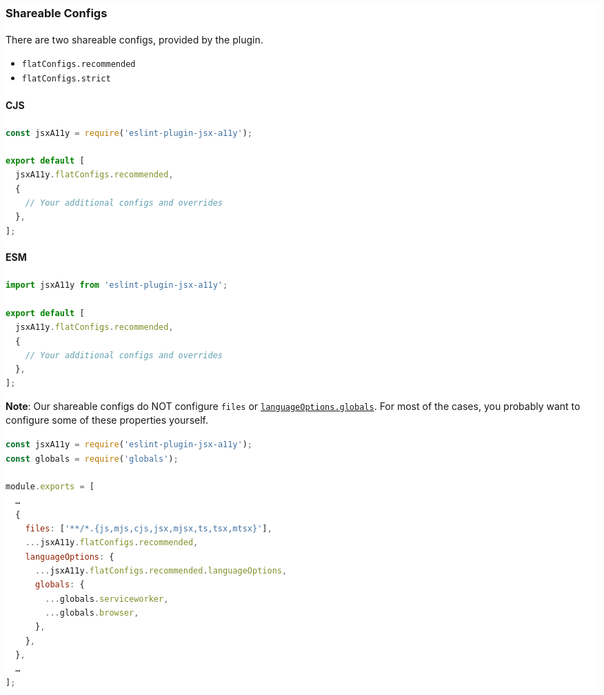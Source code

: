 ### Shareable Configs

There are two shareable configs, provided by the plugin.

- `flatConfigs.recommended`
- `flatConfigs.strict`

#### CJS

```js
const jsxA11y = require('eslint-plugin-jsx-a11y');

export default [
  jsxA11y.flatConfigs.recommended,
  {
    // Your additional configs and overrides
  },
];
```

#### ESM

```js
import jsxA11y from 'eslint-plugin-jsx-a11y';

export default [
  jsxA11y.flatConfigs.recommended,
  {
    // Your additional configs and overrides
  },
];
```

**Note**: Our shareable configs do NOT configure `files` or [`languageOptions.globals`](https://eslint.org/docs/latest/user-guide/configuring/configuration-files-new#configuration-objects).
For most of the cases, you probably want to configure some of these properties yourself.

```js
const jsxA11y = require('eslint-plugin-jsx-a11y');
const globals = require('globals');

module.exports = [
  …
  {
    files: ['**/*.{js,mjs,cjs,jsx,mjsx,ts,tsx,mtsx}'],
    ...jsxA11y.flatConfigs.recommended,
    languageOptions: {
      ...jsxA11y.flatConfigs.recommended.languageOptions,
      globals: {
        ...globals.serviceworker,
        ...globals.browser,
      },
    },
  },
  …
];
```
